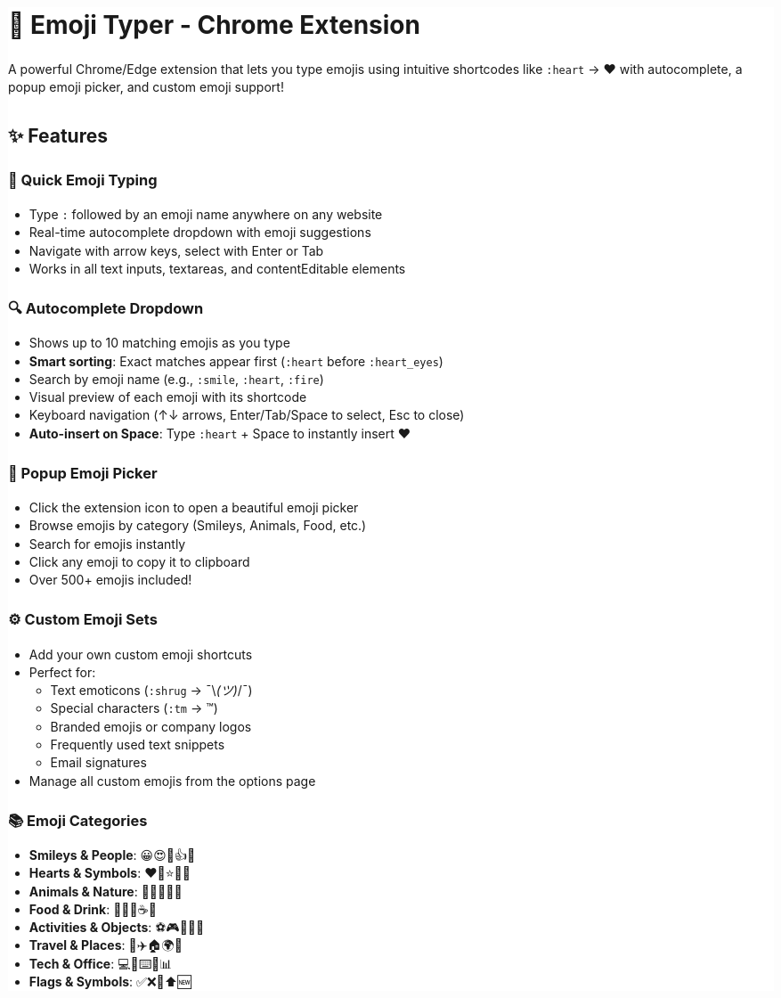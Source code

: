# 🎨 Emoji Typer - Chrome Extension

A powerful Chrome/Edge extension that lets you type emojis using intuitive shortcodes like `:heart` → ❤️ with autocomplete, a popup emoji picker, and custom emoji support!

## ✨ Features

### 🎯 Quick Emoji Typing
- Type `:` followed by an emoji name anywhere on any website
- Real-time autocomplete dropdown with emoji suggestions
- Navigate with arrow keys, select with Enter or Tab
- Works in all text inputs, textareas, and contentEditable elements

### 🔍 Autocomplete Dropdown
- Shows up to 10 matching emojis as you type
- **Smart sorting**: Exact matches appear first (`:heart` before `:heart_eyes`)
- Search by emoji name (e.g., `:smile`, `:heart`, `:fire`)
- Visual preview of each emoji with its shortcode
- Keyboard navigation (↑↓ arrows, Enter/Tab/Space to select, Esc to close)
- **Auto-insert on Space**: Type `:heart` + Space to instantly insert ❤️

### 🎨 Popup Emoji Picker
- Click the extension icon to open a beautiful emoji picker
- Browse emojis by category (Smileys, Animals, Food, etc.)
- Search for emojis instantly
- Click any emoji to copy it to clipboard
- Over 500+ emojis included!

### ⚙️ Custom Emoji Sets
- Add your own custom emoji shortcuts
- Perfect for:
  - Text emoticons (`:shrug` → ¯\\_(ツ)_/¯)
  - Special characters (`:tm` → ™)
  - Branded emojis or company logos
  - Frequently used text snippets
  - Email signatures
- Manage all custom emojis from the options page

### 📚 Emoji Categories
- **Smileys & People**: 😀😍🤔👍👋
- **Hearts & Symbols**: ❤️💚⭐✨🔥
- **Animals & Nature**: 🐶🐱🌳🌸🦁
- **Food & Drink**: 🍕🍔🍰☕🍎
- **Activities & Objects**: ⚽🎮🎨💡🎁
- **Travel & Places**: 🚀✈️🏠🌍🗽
- **Tech & Office**: 💻📱⌨️📧📊
- **Flags & Symbols**: ✅❌🔄⬆️🆕
